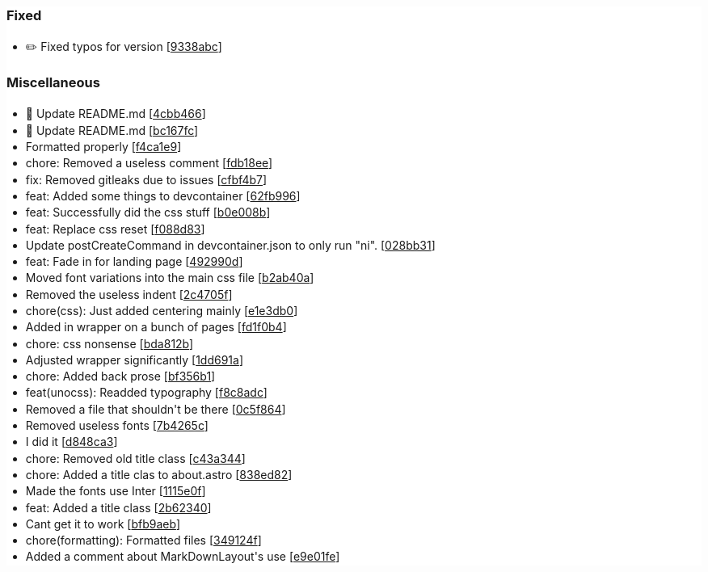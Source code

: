 ### Fixed

- ✏️ Fixed typos for version [[9338abc](https://github.com/Dragonlord1005/astro-boi/commit/9338abc2d789ea27356e7511b6b2d9c58f8b674d)]

### Miscellaneous

- 📝 Update README.md [[4cbb466](https://github.com/Dragonlord1005/astro-boi/commit/4cbb46612358ba0c009b616d30a6b348a3372ff1)]
- 📝 Update README.md [[bc167fc](https://github.com/Dragonlord1005/astro-boi/commit/bc167fc4c09f32baf5db14c2f578c90d1d8e1382)]
-  Formatted properly [[f4ca1e9](https://github.com/Dragonlord1005/astro-boi/commit/f4ca1e910caee54cb90cf53d44c5d54a7269929b)]
-  chore: Removed a useless comment [[fdb18ee](https://github.com/Dragonlord1005/astro-boi/commit/fdb18eeafd08b6c04101045e76afc59ff5034f89)]
-  fix: Removed gitleaks due to issues [[cfbf4b7](https://github.com/Dragonlord1005/astro-boi/commit/cfbf4b755bb30a0f5d336b71e8375a8d501a4f1c)]
-  feat: Added some things to devcontainer [[62fb996](https://github.com/Dragonlord1005/astro-boi/commit/62fb9968529d4908c84386d618b6e42b1f77191a)]
-  feat: Successfully did the css stuff [[b0e008b](https://github.com/Dragonlord1005/astro-boi/commit/b0e008bd484a2583088ef9644215aefd9e910c35)]
-  feat: Replace css reset [[f088d83](https://github.com/Dragonlord1005/astro-boi/commit/f088d832ca77e09b0a5ff1e15f2e43681cb531a9)]
-  Update postCreateCommand in devcontainer.json to only run &quot;ni&quot;. [[028bb31](https://github.com/Dragonlord1005/astro-boi/commit/028bb31bf099fd504d3dbfc23ae608cc1a27931a)]
-  feat: Fade in for landing page [[492990d](https://github.com/Dragonlord1005/astro-boi/commit/492990d717005d13106259ced034265d29c9d07e)]
-  Moved font variations into the main css file [[b2ab40a](https://github.com/Dragonlord1005/astro-boi/commit/b2ab40afb0222fb8268dc334eeb5c7952ba8084c)]
-  Removed the useless indent [[2c4705f](https://github.com/Dragonlord1005/astro-boi/commit/2c4705ff60637e1dc0587d7e0171a82ece358024)]
-  chore(css): Just added centering mainly [[e1e3db0](https://github.com/Dragonlord1005/astro-boi/commit/e1e3db047c7e8ae44737498a55ea4d5ff46b39ec)]
-  Added in wrapper on a bunch of pages [[fd1f0b4](https://github.com/Dragonlord1005/astro-boi/commit/fd1f0b4e144ca00dfb37da5a8b48126a398d016a)]
-  chore: css nonsense [[bda812b](https://github.com/Dragonlord1005/astro-boi/commit/bda812b399e9df1060478552d8b410f6151f0c0a)]
-  Adjusted wrapper significantly [[1dd691a](https://github.com/Dragonlord1005/astro-boi/commit/1dd691a9959f123713d1891b1b786ba4935cebb7)]
-  chore: Added back prose [[bf356b1](https://github.com/Dragonlord1005/astro-boi/commit/bf356b1b4cb407161f2af005acabf250be385d7a)]
-  feat(unocss): Readded typography [[f8c8adc](https://github.com/Dragonlord1005/astro-boi/commit/f8c8adcf3672c4b828b49bb7db1435de34a397d1)]
-  Removed a file that shouldn&#x27;t be there [[0c5f864](https://github.com/Dragonlord1005/astro-boi/commit/0c5f864be85a98b473232c02067a9535264c6d23)]
-  Removed useless fonts [[7b4265c](https://github.com/Dragonlord1005/astro-boi/commit/7b4265ceea4ece809026ab2e849b1ebf0a923559)]
-  I did it [[d848ca3](https://github.com/Dragonlord1005/astro-boi/commit/d848ca37df8105273810434161233be601efa609)]
-  chore: Removed old title class [[c43a344](https://github.com/Dragonlord1005/astro-boi/commit/c43a34429a78ba6c8d6b134b3b3e472c662a1d2c)]
-  chore: Added a title clas to about.astro [[838ed82](https://github.com/Dragonlord1005/astro-boi/commit/838ed822ab71c9f69123eab34c9d374e76ec34a5)]
-  Made the fonts use Inter [[1115e0f](https://github.com/Dragonlord1005/astro-boi/commit/1115e0f6a87772efde2ed2b833942bea7dbb58c0)]
-  feat: Added a title class [[2b62340](https://github.com/Dragonlord1005/astro-boi/commit/2b623403ec420cf7a2670965b4943175fb882c93)]
-  Cant get it to work [[bfb9aeb](https://github.com/Dragonlord1005/astro-boi/commit/bfb9aeb8a2b1871932798da64d7a3852bb1f69f6)]
-  chore(formatting): Formatted files [[349124f](https://github.com/Dragonlord1005/astro-boi/commit/349124f3936334ac7d0709b7cb0dcdd28dc0aed5)]
-  Added a comment about MarkDownLayout&#x27;s use [[e9e01fe](https://github.com/Dragonlord1005/astro-boi/commit/e9e01fe80ee1bd4477945a68c90b767d6a5112b9)]
